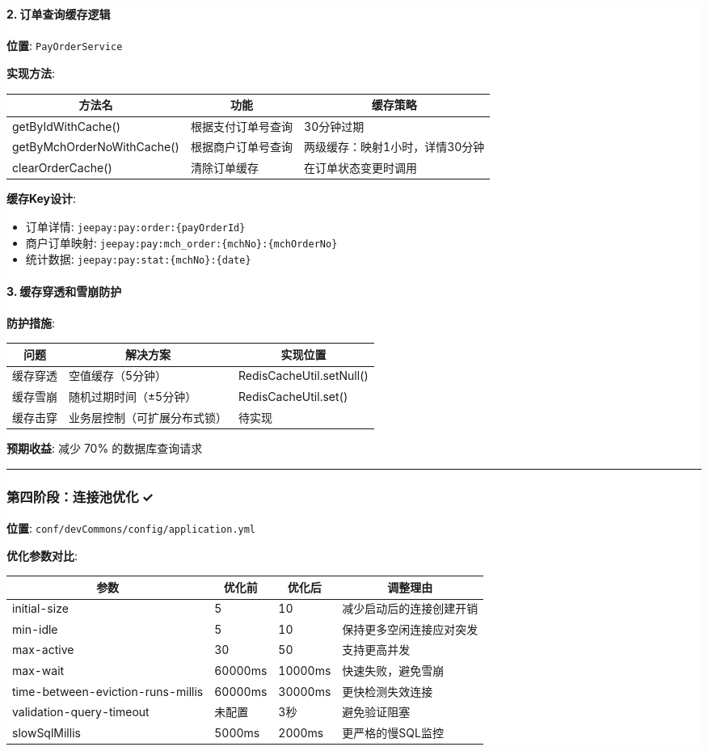 #### 2. 订单查询缓存逻辑

**位置**: `PayOrderService`

**实现方法**:

| 方法名 | 功能 | 缓存策略 |
|-------|------|---------|
| getByIdWithCache() | 根据支付订单号查询 | 30分钟过期 |
| getByMchOrderNoWithCache() | 根据商户订单号查询 | 两级缓存：映射1小时，详情30分钟 |
| clearOrderCache() | 清除订单缓存 | 在订单状态变更时调用 |

**缓存Key设计**:
- 订单详情: `jeepay:pay:order:{payOrderId}`
- 商户订单映射: `jeepay:pay:mch_order:{mchNo}:{mchOrderNo}`
- 统计数据: `jeepay:pay:stat:{mchNo}:{date}`

#### 3. 缓存穿透和雪崩防护

**防护措施**:

| 问题 | 解决方案 | 实现位置 |
|------|---------|---------|
| 缓存穿透 | 空值缓存（5分钟） | RedisCacheUtil.setNull() |
| 缓存雪崩 | 随机过期时间（±5分钟） | RedisCacheUtil.set() |
| 缓存击穿 | 业务层控制（可扩展分布式锁） | 待实现 |

**预期收益**: 减少 70% 的数据库查询请求

---

### 第四阶段：连接池优化 ✓

**位置**: `conf/devCommons/config/application.yml`

**优化参数对比**:

| 参数 | 优化前 | 优化后 | 调整理由 |
|------|-------|-------|---------|
| initial-size | 5 | 10 | 减少启动后的连接创建开销 |
| min-idle | 5 | 10 | 保持更多空闲连接应对突发 |
| max-active | 30 | 50 | 支持更高并发 |
| max-wait | 60000ms | 10000ms | 快速失败，避免雪崩 |
| time-between-eviction-runs-millis | 60000ms | 30000ms | 更快检测失效连接 |
| validation-query-timeout | 未配置 | 3秒 | 避免验证阻塞 |
| slowSqlMillis | 5000ms | 2000ms | 更严格的慢SQL监控 |

